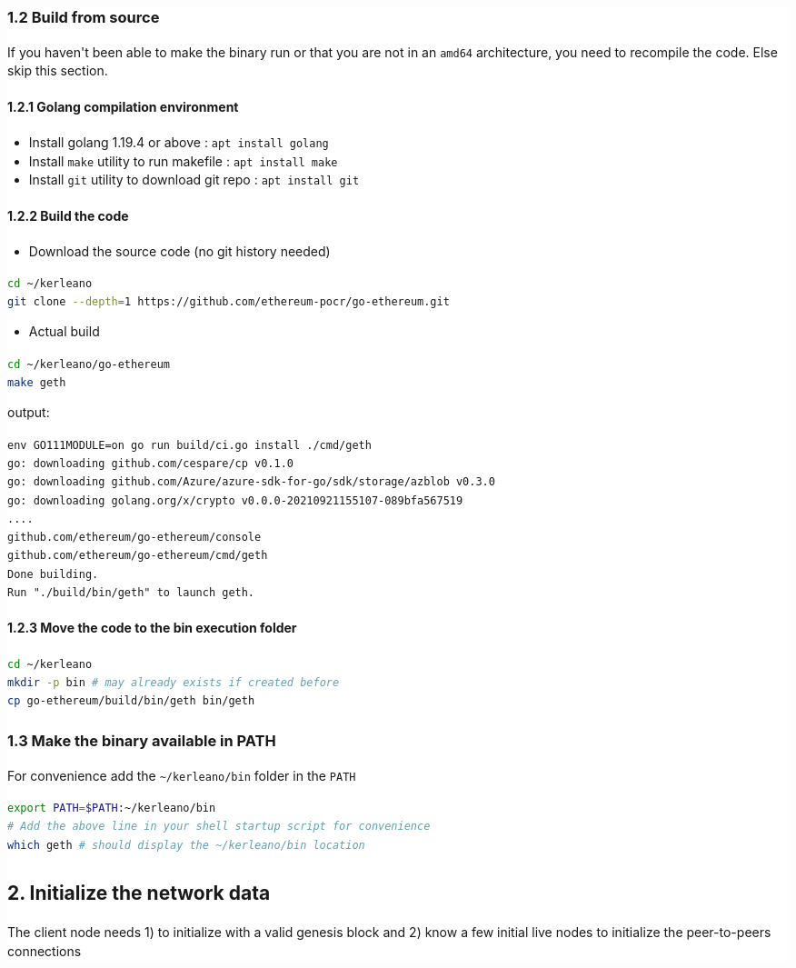 
### 1.2 Build from source

If you haven't been able to make the binary run or that you are not in an `amd64` architecture, you need to recompile the code. Else skip this section.

#### 1.2.1 Golang compilation environment
* Install golang 1.19.4 or above : `apt install golang`
* Install `make` utility to run makefile : `apt install make`
* Install `git` utility to download git repo : `apt install git`
  
#### 1.2.2 Build the code
* Download the source code (no git history needed)
```sh
cd ~/kerleano
git clone --depth=1 https://github.com/ethereum-pocr/go-ethereum.git 
```
* Actual build
```sh
cd ~/kerleano/go-ethereum
make geth
```
output:
```
env GO111MODULE=on go run build/ci.go install ./cmd/geth
go: downloading github.com/cespare/cp v0.1.0
go: downloading github.com/Azure/azure-sdk-for-go/sdk/storage/azblob v0.3.0
go: downloading golang.org/x/crypto v0.0.0-20210921155107-089bfa567519
....
github.com/ethereum/go-ethereum/console
github.com/ethereum/go-ethereum/cmd/geth
Done building.
Run "./build/bin/geth" to launch geth.
```
#### 1.2.3 Move the code to the bin execution folder

```sh
cd ~/kerleano
mkdir -p bin # may already exists if created before
cp go-ethereum/build/bin/geth bin/geth
```

### 1.3 Make the binary available in PATH

For convenience add the `~/kerleano/bin` folder in the `PATH`
```sh
export PATH=$PATH:~/kerleano/bin
# Add the above line in your shell startup script for convenience
which geth # should display the ~/kerleano/bin location
```


## 2. Initialize the network data
The client node needs 1) to initialize with a valid genesis block and 2) know a few initial live nodes to initialize the peer-to-peers connections
